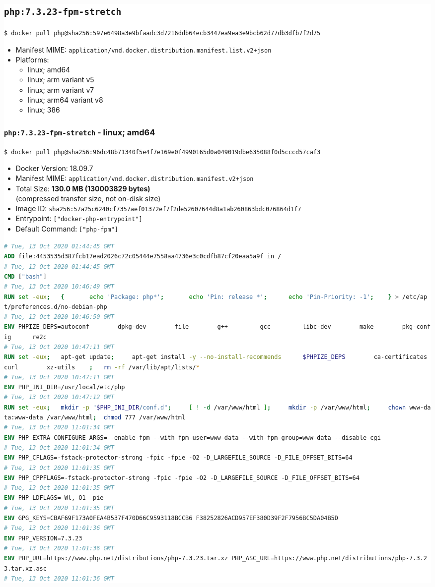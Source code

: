 ## `php:7.3.23-fpm-stretch`

```console
$ docker pull php@sha256:597e6498a3e9bfaadc3d7216ddb64ecb3447ea9ea3e9bcb62d77db3dfb7f2d75
```

-	Manifest MIME: `application/vnd.docker.distribution.manifest.list.v2+json`
-	Platforms:
	-	linux; amd64
	-	linux; arm variant v5
	-	linux; arm variant v7
	-	linux; arm64 variant v8
	-	linux; 386

### `php:7.3.23-fpm-stretch` - linux; amd64

```console
$ docker pull php@sha256:96dc48b71340f5e4f7e169e0f4990165d0a049019dbe635088f0d5cccd57caf3
```

-	Docker Version: 18.09.7
-	Manifest MIME: `application/vnd.docker.distribution.manifest.v2+json`
-	Total Size: **130.0 MB (130003829 bytes)**  
	(compressed transfer size, not on-disk size)
-	Image ID: `sha256:57a25c6240cf7357aef01372ef7f2de52607644d8a1ab260863bdc076864d1f7`
-	Entrypoint: `["docker-php-entrypoint"]`
-	Default Command: `["php-fpm"]`

```dockerfile
# Tue, 13 Oct 2020 01:44:45 GMT
ADD file:4453535d387fcb17ead2026c72c05444e7558aa4736e3c0cdfb87cf20eaa5a9f in / 
# Tue, 13 Oct 2020 01:44:45 GMT
CMD ["bash"]
# Tue, 13 Oct 2020 10:46:49 GMT
RUN set -eux; 	{ 		echo 'Package: php*'; 		echo 'Pin: release *'; 		echo 'Pin-Priority: -1'; 	} > /etc/apt/preferences.d/no-debian-php
# Tue, 13 Oct 2020 10:46:50 GMT
ENV PHPIZE_DEPS=autoconf 		dpkg-dev 		file 		g++ 		gcc 		libc-dev 		make 		pkg-config 		re2c
# Tue, 13 Oct 2020 10:47:11 GMT
RUN set -eux; 	apt-get update; 	apt-get install -y --no-install-recommends 		$PHPIZE_DEPS 		ca-certificates 		curl 		xz-utils 	; 	rm -rf /var/lib/apt/lists/*
# Tue, 13 Oct 2020 10:47:11 GMT
ENV PHP_INI_DIR=/usr/local/etc/php
# Tue, 13 Oct 2020 10:47:12 GMT
RUN set -eux; 	mkdir -p "$PHP_INI_DIR/conf.d"; 	[ ! -d /var/www/html ]; 	mkdir -p /var/www/html; 	chown www-data:www-data /var/www/html; 	chmod 777 /var/www/html
# Tue, 13 Oct 2020 11:01:34 GMT
ENV PHP_EXTRA_CONFIGURE_ARGS=--enable-fpm --with-fpm-user=www-data --with-fpm-group=www-data --disable-cgi
# Tue, 13 Oct 2020 11:01:34 GMT
ENV PHP_CFLAGS=-fstack-protector-strong -fpic -fpie -O2 -D_LARGEFILE_SOURCE -D_FILE_OFFSET_BITS=64
# Tue, 13 Oct 2020 11:01:35 GMT
ENV PHP_CPPFLAGS=-fstack-protector-strong -fpic -fpie -O2 -D_LARGEFILE_SOURCE -D_FILE_OFFSET_BITS=64
# Tue, 13 Oct 2020 11:01:35 GMT
ENV PHP_LDFLAGS=-Wl,-O1 -pie
# Tue, 13 Oct 2020 11:01:35 GMT
ENV GPG_KEYS=CBAF69F173A0FEA4B537F470D66C9593118BCCB6 F38252826ACD957EF380D39F2F7956BC5DA04B5D
# Tue, 13 Oct 2020 11:01:36 GMT
ENV PHP_VERSION=7.3.23
# Tue, 13 Oct 2020 11:01:36 GMT
ENV PHP_URL=https://www.php.net/distributions/php-7.3.23.tar.xz PHP_ASC_URL=https://www.php.net/distributions/php-7.3.23.tar.xz.asc
# Tue, 13 Oct 2020 11:01:36 GMT
```